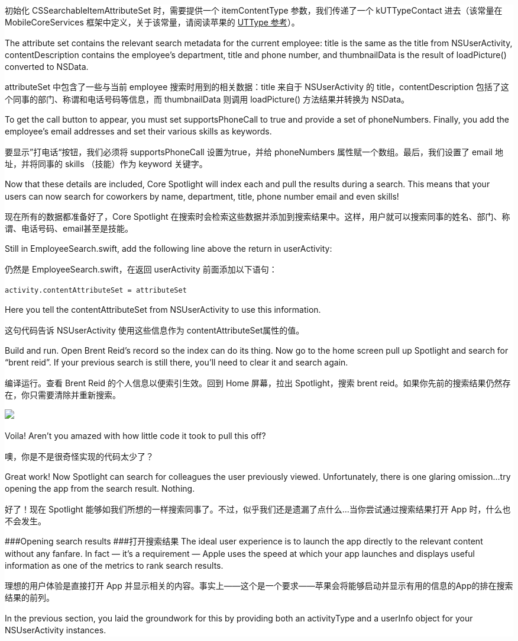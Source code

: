 初始化 CSSearchableItemAttributeSet 时，需要提供一个 itemContentType 参数，我们传递了一个 kUTTypeContact 进去（该常量在 MobileCoreServices 框架中定义，关于该常量，请阅读苹果的 [UTType 参考](http://apple.co/1NilqiZ)）。

The attribute set contains the relevant search metadata for the current employee: title is the same as the title from NSUserActivity, contentDescription contains the employee’s department, title and phone number, and thumbnailData is the result of loadPicture() converted to NSData.

attributeSet 中包含了一些与当前 employee 搜索时用到的相关数据：title 来自于 NSUserActivity 的 title，contentDescription 包括了这个同事的部门、称谓和电话号码等信息，而 thumbnailData 则调用 loadPicture() 方法结果并转换为 NSData。

To get the call button to appear, you must set supportsPhoneCall to true and provide a set of phoneNumbers. Finally, you add the employee’s email addresses and set their various skills as keywords.

要显示”打电话“按钮，我们必须将 supportsPhoneCall 设置为true，并给 phoneNumbers 属性赋一个数组。最后，我们设置了 email 地址，并将同事的 skills （技能）作为 keyword 关键字。

Now that these details are included, Core Spotlight will index each and pull the results during a search. This means that your users can now search for coworkers by name, department, title, phone number email and even skills!

现在所有的数据都准备好了，Core Spotlight 在搜索时会检索这些数据并添加到搜索结果中。这样，用户就可以搜索同事的姓名、部门、称谓、电话号码、email甚至是技能。

Still in EmployeeSearch.swift, add the following line above the return in userActivity:

仍然是 EmployeeSearch.swift，在返回 userActivity 前面添加以下语句：
```
activity.contentAttributeSet = attributeSet
```
Here you tell the contentAttributeSet from NSUserActivity to use this information.

这句代码告诉 NSUserActivity 使用这些信息作为 contentAttributeSet属性的值。

Build and run. Open Brent Reid’s record so the index can do its thing. Now go to the home screen pull up Spotlight and search for “brent reid”. If your previous search is still there, you’ll need to clear it and search again.

编译运行。查看 Brent Reid 的个人信息以便索引生效。回到 Home 屏幕，拉出 Spotlight，搜索 brent reid。如果你先前的搜索结果仍然存在，你只需要清除并重新搜索。

<img src="http://cdn4.raywenderlich.com/wp-content/uploads/2015/09/intro-app-search-app-screen-5.png"/>

Voila! Aren’t you amazed with how little code it took to pull this off?

噢，你是不是很奇怪实现的代码太少了？

Great work! Now Spotlight can search for colleagues the user previously viewed. Unfortunately, there is one glaring omission…try opening the app from the search result. Nothing.

好了！现在 Spotlight 能够如我们所想的一样搜索同事了。不过，似乎我们还是遗漏了点什么...当你尝试通过搜索结果打开 App 时，什么也不会发生。

###Opening search results
###打开搜索结果
The ideal user experience is to launch the app directly to the relevant content without any fanfare. In fact — it’s a requirement — Apple uses the speed at which your app launches and displays useful information as one of the metrics to rank search results.

理想的用户体验是直接打开 App 并显示相关的内容。事实上——这个是一个要求——苹果会将能够启动并显示有用的信息的App的排在搜索结果的前列。

In the previous section, you laid the groundwork for this by providing both an activityType and a userInfo object for your NSUserActivity instances.
